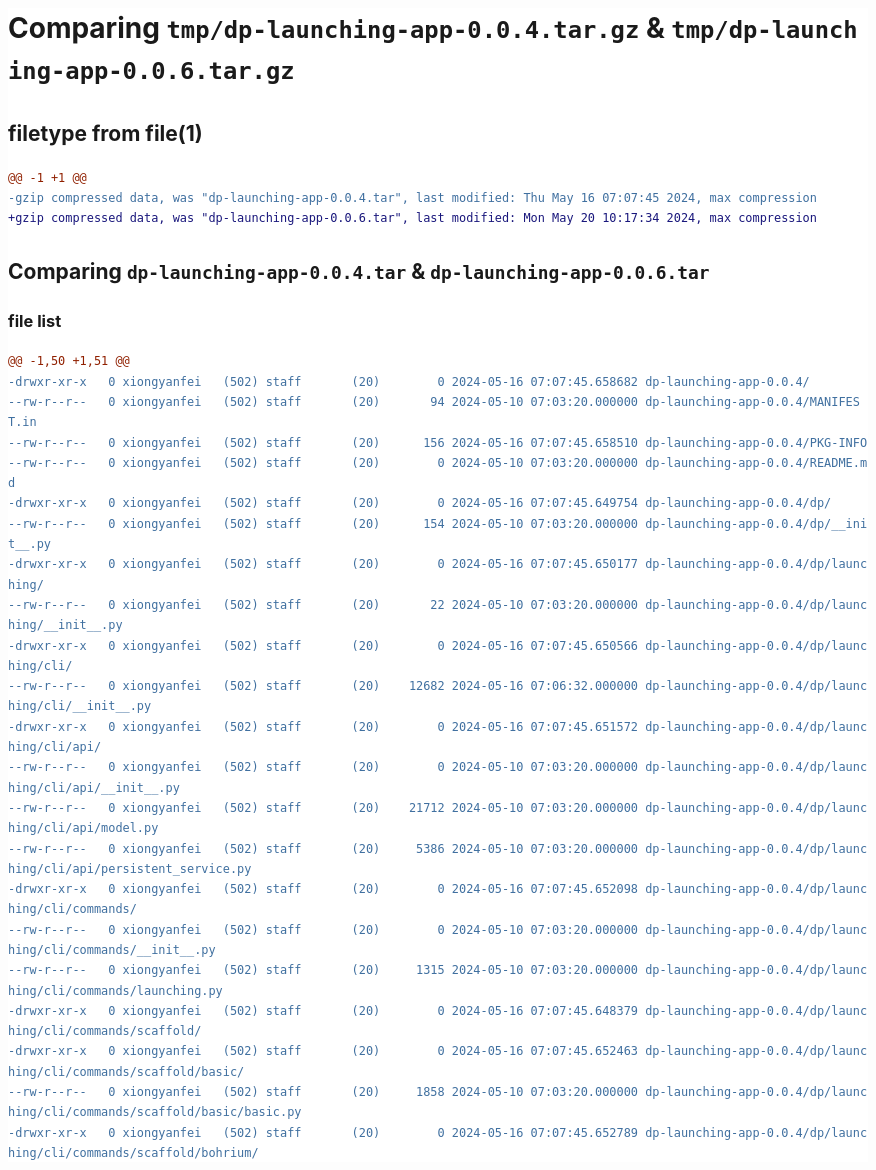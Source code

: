 # Comparing `tmp/dp-launching-app-0.0.4.tar.gz` & `tmp/dp-launching-app-0.0.6.tar.gz`

## filetype from file(1)

```diff
@@ -1 +1 @@
-gzip compressed data, was "dp-launching-app-0.0.4.tar", last modified: Thu May 16 07:07:45 2024, max compression
+gzip compressed data, was "dp-launching-app-0.0.6.tar", last modified: Mon May 20 10:17:34 2024, max compression
```

## Comparing `dp-launching-app-0.0.4.tar` & `dp-launching-app-0.0.6.tar`

### file list

```diff
@@ -1,50 +1,51 @@
-drwxr-xr-x   0 xiongyanfei   (502) staff       (20)        0 2024-05-16 07:07:45.658682 dp-launching-app-0.0.4/
--rw-r--r--   0 xiongyanfei   (502) staff       (20)       94 2024-05-10 07:03:20.000000 dp-launching-app-0.0.4/MANIFEST.in
--rw-r--r--   0 xiongyanfei   (502) staff       (20)      156 2024-05-16 07:07:45.658510 dp-launching-app-0.0.4/PKG-INFO
--rw-r--r--   0 xiongyanfei   (502) staff       (20)        0 2024-05-10 07:03:20.000000 dp-launching-app-0.0.4/README.md
-drwxr-xr-x   0 xiongyanfei   (502) staff       (20)        0 2024-05-16 07:07:45.649754 dp-launching-app-0.0.4/dp/
--rw-r--r--   0 xiongyanfei   (502) staff       (20)      154 2024-05-10 07:03:20.000000 dp-launching-app-0.0.4/dp/__init__.py
-drwxr-xr-x   0 xiongyanfei   (502) staff       (20)        0 2024-05-16 07:07:45.650177 dp-launching-app-0.0.4/dp/launching/
--rw-r--r--   0 xiongyanfei   (502) staff       (20)       22 2024-05-10 07:03:20.000000 dp-launching-app-0.0.4/dp/launching/__init__.py
-drwxr-xr-x   0 xiongyanfei   (502) staff       (20)        0 2024-05-16 07:07:45.650566 dp-launching-app-0.0.4/dp/launching/cli/
--rw-r--r--   0 xiongyanfei   (502) staff       (20)    12682 2024-05-16 07:06:32.000000 dp-launching-app-0.0.4/dp/launching/cli/__init__.py
-drwxr-xr-x   0 xiongyanfei   (502) staff       (20)        0 2024-05-16 07:07:45.651572 dp-launching-app-0.0.4/dp/launching/cli/api/
--rw-r--r--   0 xiongyanfei   (502) staff       (20)        0 2024-05-10 07:03:20.000000 dp-launching-app-0.0.4/dp/launching/cli/api/__init__.py
--rw-r--r--   0 xiongyanfei   (502) staff       (20)    21712 2024-05-10 07:03:20.000000 dp-launching-app-0.0.4/dp/launching/cli/api/model.py
--rw-r--r--   0 xiongyanfei   (502) staff       (20)     5386 2024-05-10 07:03:20.000000 dp-launching-app-0.0.4/dp/launching/cli/api/persistent_service.py
-drwxr-xr-x   0 xiongyanfei   (502) staff       (20)        0 2024-05-16 07:07:45.652098 dp-launching-app-0.0.4/dp/launching/cli/commands/
--rw-r--r--   0 xiongyanfei   (502) staff       (20)        0 2024-05-10 07:03:20.000000 dp-launching-app-0.0.4/dp/launching/cli/commands/__init__.py
--rw-r--r--   0 xiongyanfei   (502) staff       (20)     1315 2024-05-10 07:03:20.000000 dp-launching-app-0.0.4/dp/launching/cli/commands/launching.py
-drwxr-xr-x   0 xiongyanfei   (502) staff       (20)        0 2024-05-16 07:07:45.648379 dp-launching-app-0.0.4/dp/launching/cli/commands/scaffold/
-drwxr-xr-x   0 xiongyanfei   (502) staff       (20)        0 2024-05-16 07:07:45.652463 dp-launching-app-0.0.4/dp/launching/cli/commands/scaffold/basic/
--rw-r--r--   0 xiongyanfei   (502) staff       (20)     1858 2024-05-10 07:03:20.000000 dp-launching-app-0.0.4/dp/launching/cli/commands/scaffold/basic/basic.py
-drwxr-xr-x   0 xiongyanfei   (502) staff       (20)        0 2024-05-16 07:07:45.652789 dp-launching-app-0.0.4/dp/launching/cli/commands/scaffold/bohrium/
```